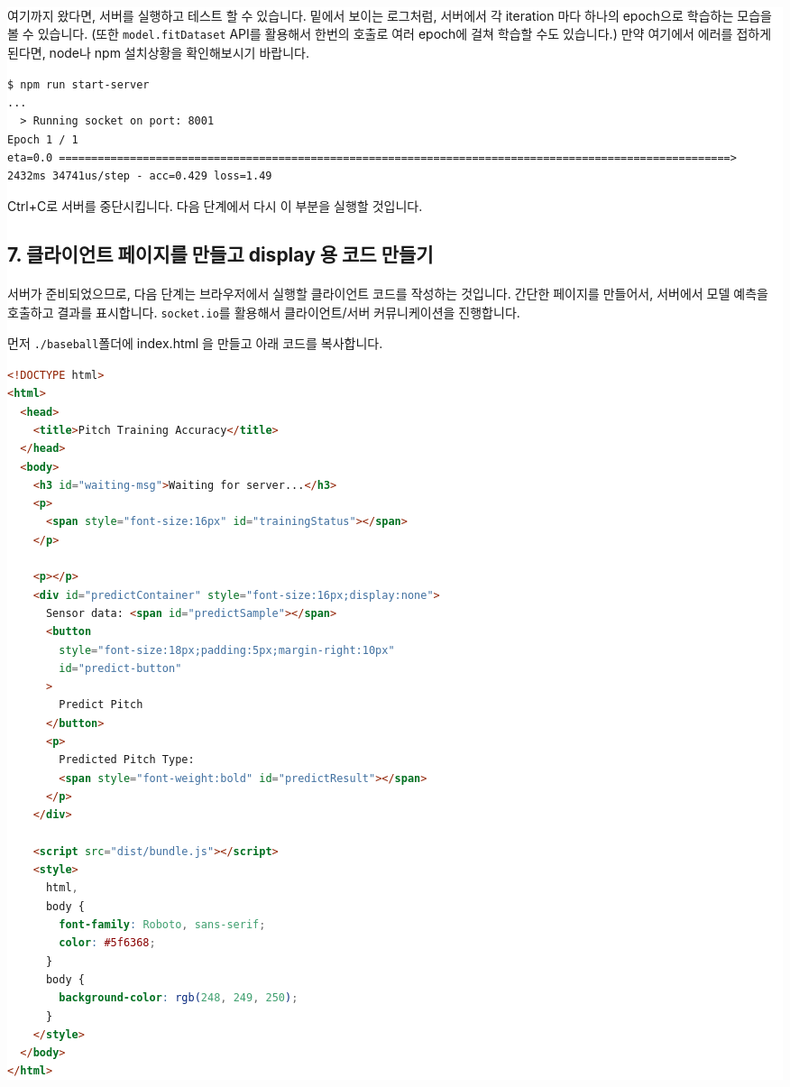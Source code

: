여기까지 왔다면, 서버를 실행하고 테스트 할 수 있습니다. 밑에서 보이는 로그처럼, 서버에서 각 iteration 마다 하나의 epoch으로 학습하는 모습을 볼 수 있습니다. (또한 `model.fitDataset` API를 활용해서 한번의 호출로 여러 epoch에 걸쳐 학습할 수도 있습니다.) 만약 여기에서 에러를 접하게 된다면, node나 npm 설치상황을 확인해보시기 바랍니다.

```shell
$ npm run start-server
...
  > Running socket on port: 8001
Epoch 1 / 1
eta=0.0 ========================================================================================================>
2432ms 34741us/step - acc=0.429 loss=1.49
```

Ctrl+C로 서버를 중단시킵니다. 다음 단계에서 다시 이 부분을 실행할 것입니다.

## 7. 클라이언트 페이지를 만들고 display 용 코드 만들기

서버가 준비되었으므로, 다음 단계는 브라우저에서 실행할 클라이언트 코드를 작성하는 것입니다. 간단한 페이지를 만들어서, 서버에서 모델 예측을 호출하고 결과를 표시합니다. `socket.io`를 활용해서 클라이언트/서버 커뮤니케이션을 진행합니다.

먼저 `./baseball`폴더에 index.html 을 만들고 아래 코드를 복사합니다.

```html
<!DOCTYPE html>
<html>
  <head>
    <title>Pitch Training Accuracy</title>
  </head>
  <body>
    <h3 id="waiting-msg">Waiting for server...</h3>
    <p>
      <span style="font-size:16px" id="trainingStatus"></span>
    </p>

    <p></p>
    <div id="predictContainer" style="font-size:16px;display:none">
      Sensor data: <span id="predictSample"></span>
      <button
        style="font-size:18px;padding:5px;margin-right:10px"
        id="predict-button"
      >
        Predict Pitch
      </button>
      <p>
        Predicted Pitch Type:
        <span style="font-weight:bold" id="predictResult"></span>
      </p>
    </div>

    <script src="dist/bundle.js"></script>
    <style>
      html,
      body {
        font-family: Roboto, sans-serif;
        color: #5f6368;
      }
      body {
        background-color: rgb(248, 249, 250);
      }
    </style>
  </body>
</html>
```
